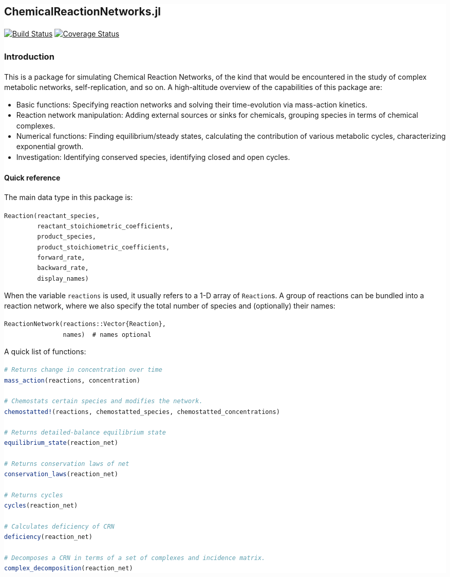 ChemicalReactionNetworks.jl
------

[![Build Status](https://travis-ci.org/anj1/ChemicalReactionNetworks.jl.svg?branch=master)](https://travis-ci.org/anj1/ChemicalReactionNetworks.jl)
[![Coverage Status](https://coveralls.io/repos/github/anj1/ChemicalReactionNetworks.jl/badge.svg?branch=master)](https://coveralls.io/github/anj1/ChemicalReactionNetworks.jl?branch=master)

### Introduction

This is a package for simulating Chemical Reaction Networks, of the kind that would be encountered in the study of complex metabolic networks, self-replication, and so on. A high-altitude overview of the capabilities of this package are:

- Basic functions: Specifying reaction networks and solving their time-evolution via mass-action kinetics.
- Reaction network manipulation: Adding external sources or sinks for chemicals, grouping species in terms of chemical complexes.
- Numerical functions: Finding equilibrium/steady states, calculating the contribution of various metabolic cycles, characterizing exponential growth.
- Investigation: Identifying conserved species, identifying closed and open cycles.

#### Quick reference

The main data type in this package is:
```
Reaction(reactant_species,
         reactant_stoichiometric_coefficients,
         product_species,
         product_stoichiometric_coefficients,
         forward_rate,
         backward_rate,
         display_names)
```

When the variable `reactions` is used, it usually refers to a 1-D array of `Reaction`s. A group of reactions can be bundled into a reaction network, where we also specify the total number of species and (optionally) their names:

```
ReactionNetwork(reactions::Vector{Reaction},
                names)  # names optional
```
A quick list of functions:

```julia
# Returns change in concentration over time
mass_action(reactions, concentration)   

# Chemostats certain species and modifies the network.
chemostatted!(reactions, chemostatted_species, chemostatted_concentrations)   

# Returns detailed-balance equilibrium state
equilibrium_state(reaction_net)

# Returns conservation laws of net
conservation_laws(reaction_net)

# Returns cycles
cycles(reaction_net)

# Calculates deficiency of CRN
deficiency(reaction_net)

# Decomposes a CRN in terms of a set of complexes and incidence matrix.
complex_decomposition(reaction_net)
```
